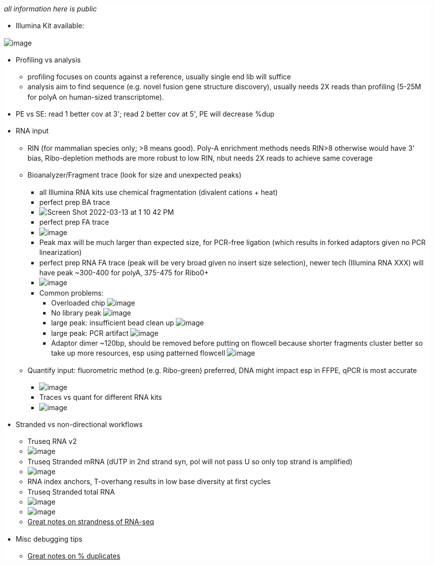 
*all information here is public*


- Illumina Kit available:
<img width="967" alt="image" src="https://user-images.githubusercontent.com/30106174/158073774-78a75dc6-6016-459b-99a5-56066d0612a8.png">

- Profiling vs analysis
  - profiling focuses on counts against a reference, usually single end lib will suffice
  - analysis aim to find sequence (e.g. novel fusion gene structure discovery), usually needs 2X reads than profiling (5-25M for polyA on human-sized transcriptome). 
- PE vs SE: read 1 better cov at 3'; read 2 better cov at 5', PE will decrease %dup
- RNA input 
  - RIN (for mammalian species only; >8 means good). Poly-A enrichment methods needs RIN>8 otherwise would have 3' bias, Ribo-depletion methods are more robust to low RIN, nbut needs 2X reads to achieve same coverage
  - Bioanalyzer/Fragment trace (look for size and unexpected peaks)
    - all Illumina RNA kits use chemical fragmentation (divalent cations + heat)
    - perfect prep BA trace
    - <img width="960" alt="Screen Shot 2022-03-13 at 1 10 42 PM" src="https://user-images.githubusercontent.com/30106174/158077233-67530a59-f8dc-423e-891b-fb8e0b215ee5.png">
    - perfect prep FA trace
    - <img width="967" alt="image" src="https://user-images.githubusercontent.com/30106174/158077391-9c5e7f30-cf58-4268-b362-fa27ba9fe961.png">
    - Peak max will be much larger than expected size, for PCR-free ligation (which results in forked adaptors given no PCR linearization)
    - perfect prep RNA FA trace (peak will be very broad given no insert size selection), newer tech (Illumina RNA XXX) will have peak ~300-400 for polyA, 375-475 for Ribo0+
    - <img width="561" alt="image" src="https://user-images.githubusercontent.com/30106174/158077555-ef3a0029-c4d3-46b2-8317-7a36ccce59eb.png">
    - Common problems:
      - Overloaded chip <img width="985" alt="image" src="https://user-images.githubusercontent.com/30106174/158078825-d107fa38-eacc-4b33-9e22-e3c83cb1dec8.png">
      - No library peak ![image](https://user-images.githubusercontent.com/30106174/158079193-d60a78c4-3670-4834-ae41-3303881d2c93.png)
      - large peak: insufficient bead clean up <img width="945" alt="image" src="https://user-images.githubusercontent.com/30106174/158079255-e70e50e0-d35b-4c0f-b4d7-1a26f7e76786.png">
      - large peak: PCR artifact <img width="775" alt="image" src="https://user-images.githubusercontent.com/30106174/158079280-3d606352-368f-4180-a5ca-faba9040767d.png">
      - Adaptor dimer ~120bp, should be removed before putting on flowcell because shorter fragments cluster better so take up more resources, esp using patterned flowcell <img width="1120" alt="image" src="https://user-images.githubusercontent.com/30106174/158079391-953f2f5c-e150-43b8-b256-781b9938e21b.png">



    
  - Quantify input: fluorometric method (e.g. Ribo-green) preferred, DNA might impact esp in FFPE, qPCR is most accurate
    - <img width="676" alt="image" src="https://user-images.githubusercontent.com/30106174/158077881-fc474d4c-d945-418c-931d-78796482cf16.png">
    - Traces vs quant for different RNA kits
    - <img width="1123" alt="image" src="https://user-images.githubusercontent.com/30106174/158079004-58166476-c8d7-4df0-a094-341f7bd80167.png">

- Stranded vs non-directional workflows
  - Truseq RNA v2
  - <img width="691" alt="image" src="https://user-images.githubusercontent.com/30106174/158076402-0d1ed870-6229-41fd-8335-068808c44ef5.png">
  - Truseq Stranded mRNA (dUTP in 2nd strand syn, pol will not pass U so only top strand is amplified)
  - <img width="691" alt="image" src="https://user-images.githubusercontent.com/30106174/158076437-3a56c308-efab-4e14-a5a6-3b9f5dc10b78.png">
  - RNA index anchors, T-overhang results in low base diversity at first cycles
  - Truseq Stranded total RNA 
  - <img width="901" alt="image" src="https://user-images.githubusercontent.com/30106174/158076746-6c45e8ea-e19a-48f8-b542-a4d5954753c4.png">
  - <img width="1250" alt="image" src="https://user-images.githubusercontent.com/30106174/158076840-c6c3c500-63dd-435b-9feb-1dda2bc5bc58.png">
  - [Great notes on strandness of RNA-seq](https://rnabio.org/module-09-appendix/0009/12/01/StrandSettings/)
- Misc debugging tips
  - [Great notes on % duplicates](http://core-genomics.blogspot.com/2016/05/increased-read-duplication-on-patterned.html)
